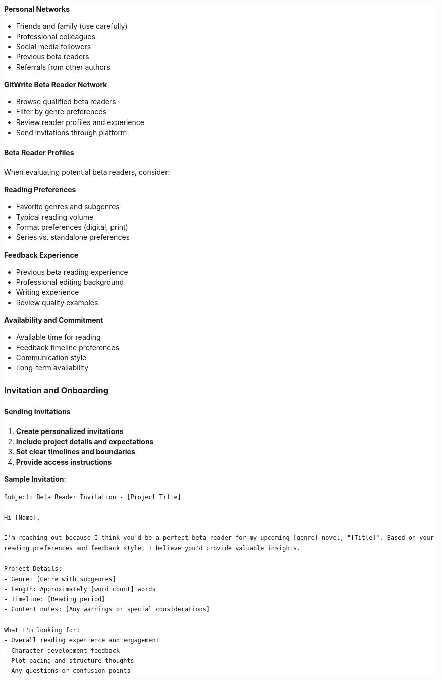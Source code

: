**Personal Networks**
- Friends and family (use carefully)
- Professional colleagues
- Social media followers
- Previous beta readers
- Referrals from other authors

**GitWrite Beta Reader Network**
- Browse qualified beta readers
- Filter by genre preferences
- Review reader profiles and experience
- Send invitations through platform

#### Beta Reader Profiles

When evaluating potential beta readers, consider:

**Reading Preferences**
- Favorite genres and subgenres
- Typical reading volume
- Format preferences (digital, print)
- Series vs. standalone preferences

**Feedback Experience**
- Previous beta reading experience
- Professional editing background
- Writing experience
- Review quality examples

**Availability and Commitment**
- Available time for reading
- Feedback timeline preferences
- Communication style
- Long-term availability

### Invitation and Onboarding

#### Sending Invitations

1. **Create personalized invitations**
2. **Include project details and expectations**
3. **Set clear timelines and boundaries**
4. **Provide access instructions**

**Sample Invitation**:
```
Subject: Beta Reader Invitation - [Project Title]

Hi [Name],

I'm reaching out because I think you'd be a perfect beta reader for my upcoming [genre] novel, "[Title]". Based on your reading preferences and feedback style, I believe you'd provide valuable insights.

Project Details:
- Genre: [Genre with subgenres]
- Length: Approximately [word count] words
- Timeline: [Reading period]
- Content notes: [Any warnings or special considerations]

What I'm looking for:
- Overall reading experience and engagement
- Character development feedback
- Plot pacing and structure thoughts
- Any questions or confusion points

```